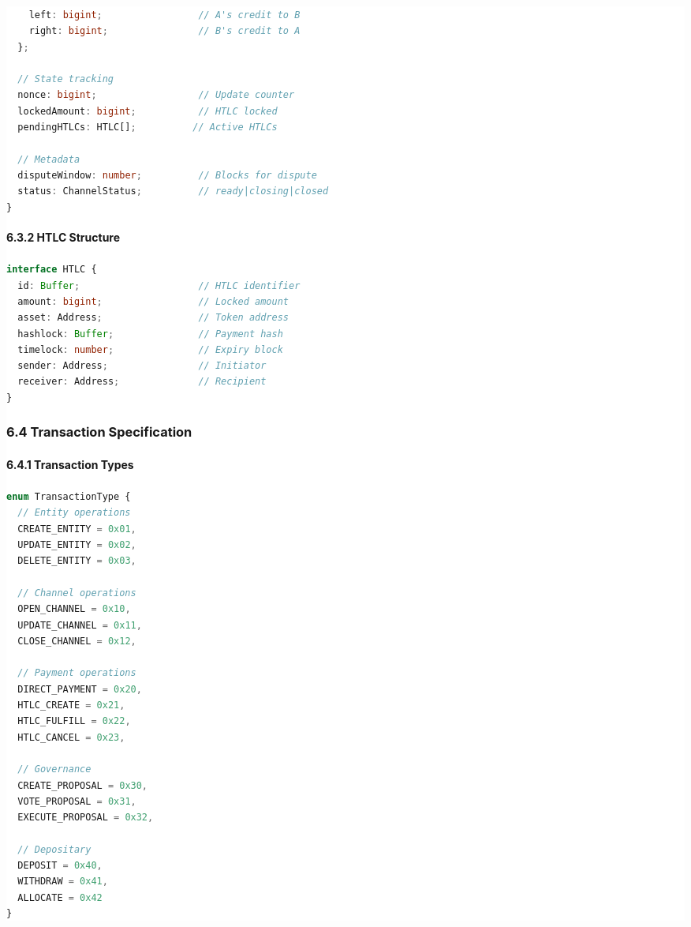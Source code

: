 ```typescript
    left: bigint;                 // A's credit to B
    right: bigint;                // B's credit to A
  };
  
  // State tracking
  nonce: bigint;                  // Update counter
  lockedAmount: bigint;           // HTLC locked
  pendingHTLCs: HTLC[];          // Active HTLCs
  
  // Metadata
  disputeWindow: number;          // Blocks for dispute
  status: ChannelStatus;          // ready|closing|closed
}
```

#### 6.3.2 HTLC Structure
```typescript
interface HTLC {
  id: Buffer;                     // HTLC identifier
  amount: bigint;                 // Locked amount
  asset: Address;                 // Token address
  hashlock: Buffer;               // Payment hash
  timelock: number;               // Expiry block
  sender: Address;                // Initiator
  receiver: Address;              // Recipient
}
```

### 6.4 Transaction Specification

#### 6.4.1 Transaction Types
```typescript
enum TransactionType {
  // Entity operations
  CREATE_ENTITY = 0x01,
  UPDATE_ENTITY = 0x02,
  DELETE_ENTITY = 0x03,
  
  // Channel operations  
  OPEN_CHANNEL = 0x10,
  UPDATE_CHANNEL = 0x11,
  CLOSE_CHANNEL = 0x12,
  
  // Payment operations
  DIRECT_PAYMENT = 0x20,
  HTLC_CREATE = 0x21,
  HTLC_FULFILL = 0x22,
  HTLC_CANCEL = 0x23,
  
  // Governance
  CREATE_PROPOSAL = 0x30,
  VOTE_PROPOSAL = 0x31,
  EXECUTE_PROPOSAL = 0x32,
  
  // Depositary
  DEPOSIT = 0x40,
  WITHDRAW = 0x41,
  ALLOCATE = 0x42
}
```
